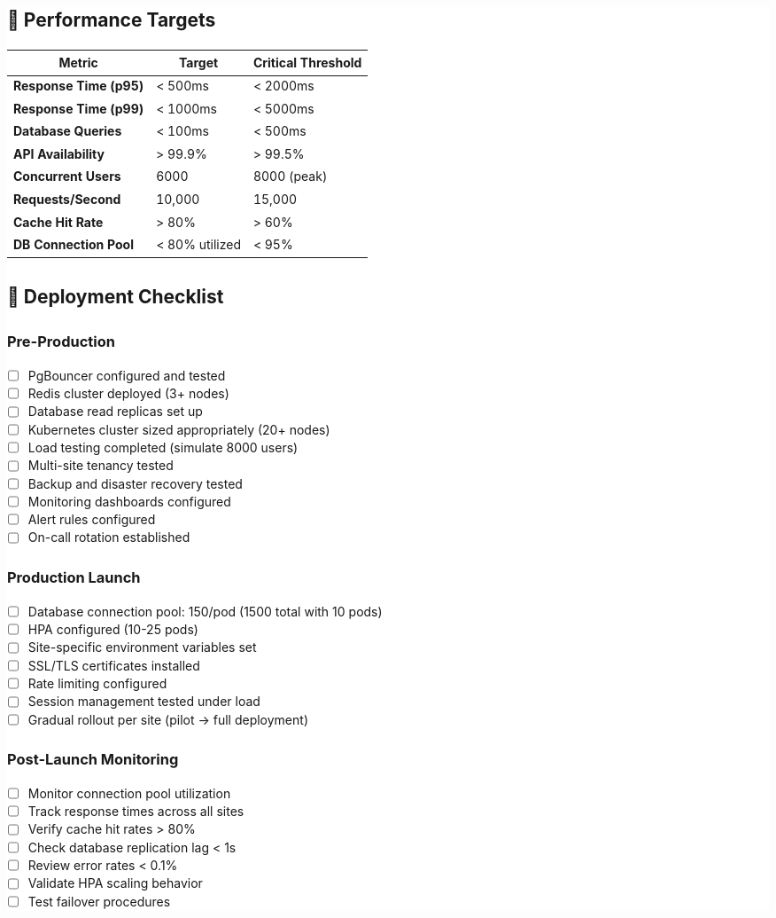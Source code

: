 ## 🎯 Performance Targets

| Metric | Target | Critical Threshold |
|--------|--------|-------------------|
| **Response Time (p95)** | < 500ms | < 2000ms |
| **Response Time (p99)** | < 1000ms | < 5000ms |
| **Database Queries** | < 100ms | < 500ms |
| **API Availability** | > 99.9% | > 99.5% |
| **Concurrent Users** | 6000 | 8000 (peak) |
| **Requests/Second** | 10,000 | 15,000 |
| **Cache Hit Rate** | > 80% | > 60% |
| **DB Connection Pool** | < 80% utilized | < 95% |

## 🚀 Deployment Checklist

### Pre-Production
- [ ] PgBouncer configured and tested
- [ ] Redis cluster deployed (3+ nodes)
- [ ] Database read replicas set up
- [ ] Kubernetes cluster sized appropriately (20+ nodes)
- [ ] Load testing completed (simulate 8000 users)
- [ ] Multi-site tenancy tested
- [ ] Backup and disaster recovery tested
- [ ] Monitoring dashboards configured
- [ ] Alert rules configured
- [ ] On-call rotation established

### Production Launch
- [ ] Database connection pool: 150/pod (1500 total with 10 pods)
- [ ] HPA configured (10-25 pods)
- [ ] Site-specific environment variables set
- [ ] SSL/TLS certificates installed
- [ ] Rate limiting configured
- [ ] Session management tested under load
- [ ] Gradual rollout per site (pilot → full deployment)

### Post-Launch Monitoring
- [ ] Monitor connection pool utilization
- [ ] Track response times across all sites
- [ ] Verify cache hit rates > 80%
- [ ] Check database replication lag < 1s
- [ ] Review error rates < 0.1%
- [ ] Validate HPA scaling behavior
- [ ] Test failover procedures
